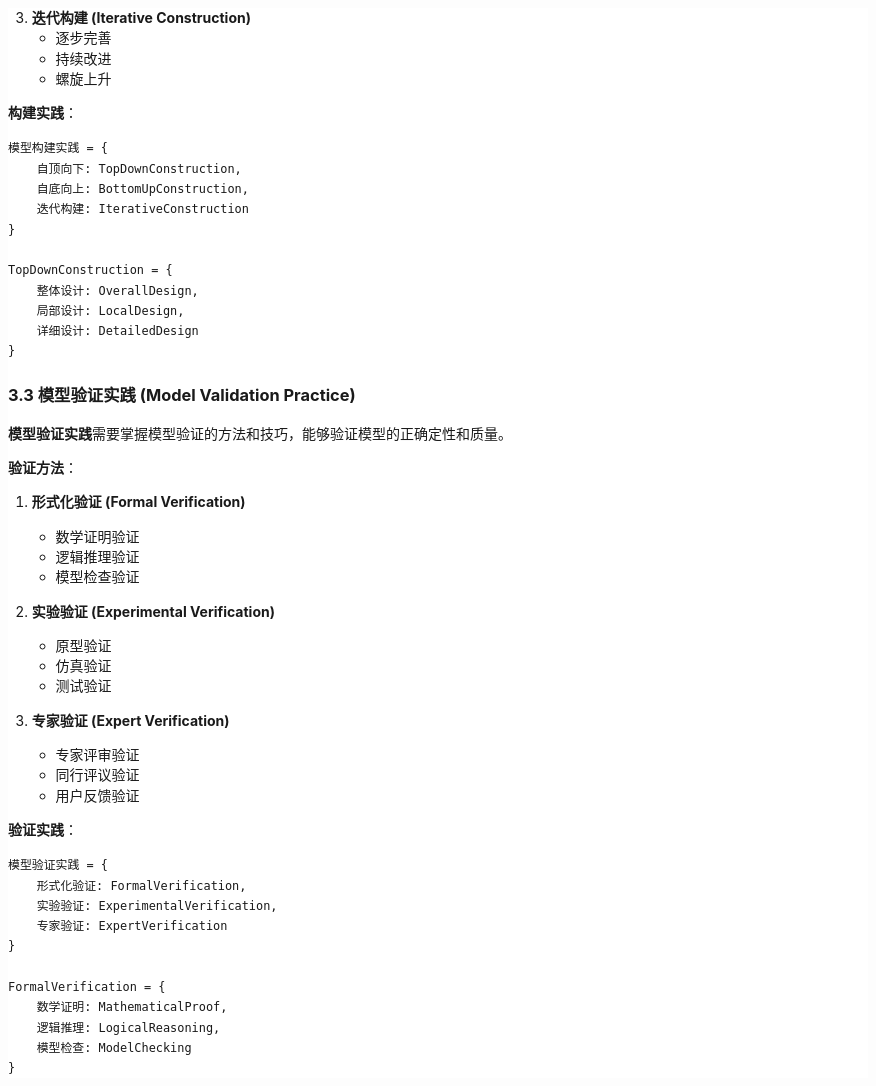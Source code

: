 3. **迭代构建 (Iterative Construction)**
   - 逐步完善
   - 持续改进
   - 螺旋上升

**构建实践**：

```mathematical
模型构建实践 = {
    自顶向下: TopDownConstruction,
    自底向上: BottomUpConstruction,
    迭代构建: IterativeConstruction
}

TopDownConstruction = {
    整体设计: OverallDesign,
    局部设计: LocalDesign,
    详细设计: DetailedDesign
}
```

### 3.3 模型验证实践 (Model Validation Practice)

**模型验证实践**需要掌握模型验证的方法和技巧，能够验证模型的正确定性和质量。

**验证方法**：

1. **形式化验证 (Formal Verification)**
   - 数学证明验证
   - 逻辑推理验证
   - 模型检查验证

2. **实验验证 (Experimental Verification)**
   - 原型验证
   - 仿真验证
   - 测试验证

3. **专家验证 (Expert Verification)**
   - 专家评审验证
   - 同行评议验证
   - 用户反馈验证

**验证实践**：

```mathematical
模型验证实践 = {
    形式化验证: FormalVerification,
    实验验证: ExperimentalVerification,
    专家验证: ExpertVerification
}

FormalVerification = {
    数学证明: MathematicalProof,
    逻辑推理: LogicalReasoning,
    模型检查: ModelChecking
}
```
